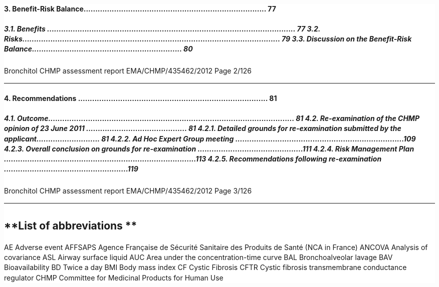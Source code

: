 #### **3. Benefit-Risk Balance.............................................................................. 77**
##### 3.1. Benefits .......................................................................................................... 77 3.2. Risks.............................................................................................................. 79 3.3. Discussion on the Benefit-Risk Balance................................................................ 80

Bronchitol
CHMP assessment report
EMA/CHMP/435462/2012 Page 2/126


-----

#### **4. Recommendations ................................................................................. 81**
##### 4.1. Outcome......................................................................................................... 81 4.2. Re-examination of the CHMP opinion of 23 June 2011 ........................................... 81 4.2.1. Detailed grounds for re-examination submitted by the applicant........................... 81 4.2.2. Ad Hoc Expert Group meeting ........................................................................109 4.2.3. Overall conclusion on grounds for re-examination .............................................111 4.2.4. Risk Management Plan ..................................................................................113 4.2.5. Recommendations following re-examination .....................................................119

Bronchitol
CHMP assessment report
EMA/CHMP/435462/2012 Page 3/126


-----

## **List of abbreviations **

AE Adverse event
AFFSAPS Agence Française de Sécurité Sanitaire des Produits de Santé (NCA in France)
ANCOVA Analysis of covariance
ASL Airway surface liquid
AUC Area under the concentration-time curve
BAL Bronchoalveolar lavage
BAV Bioavailability
BD Twice a day
BMI Body mass index
CF Cystic Fibrosis
CFTR Cystic fibrosis transmembrane conductance regulator
CHMP Committee for Medicinal Products for Human Use
